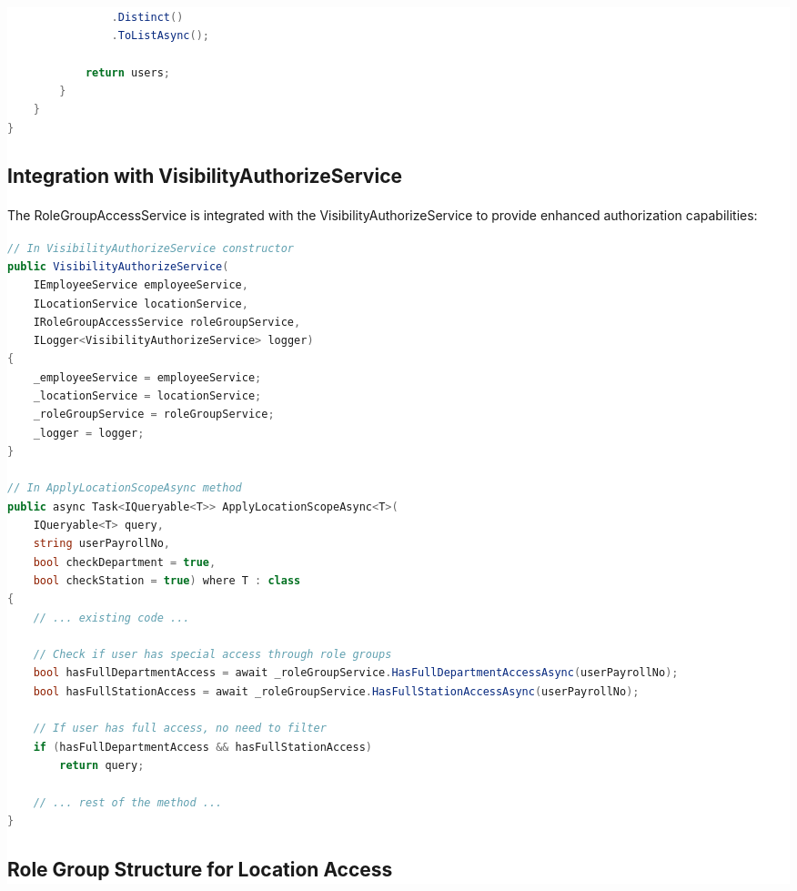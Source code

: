 ```csharp
                .Distinct()
                .ToListAsync();
                
            return users;
        }
    }
}
```

## Integration with VisibilityAuthorizeService

The RoleGroupAccessService is integrated with the VisibilityAuthorizeService to provide enhanced authorization capabilities:

```csharp
// In VisibilityAuthorizeService constructor
public VisibilityAuthorizeService(
    IEmployeeService employeeService,
    ILocationService locationService,
    IRoleGroupAccessService roleGroupService,
    ILogger<VisibilityAuthorizeService> logger)
{
    _employeeService = employeeService;
    _locationService = locationService;
    _roleGroupService = roleGroupService;
    _logger = logger;
}

// In ApplyLocationScopeAsync method
public async Task<IQueryable<T>> ApplyLocationScopeAsync<T>(
    IQueryable<T> query, 
    string userPayrollNo,
    bool checkDepartment = true,
    bool checkStation = true) where T : class
{
    // ... existing code ...

    // Check if user has special access through role groups
    bool hasFullDepartmentAccess = await _roleGroupService.HasFullDepartmentAccessAsync(userPayrollNo);
    bool hasFullStationAccess = await _roleGroupService.HasFullStationAccessAsync(userPayrollNo);

    // If user has full access, no need to filter
    if (hasFullDepartmentAccess && hasFullStationAccess)
        return query;

    // ... rest of the method ...
}
```

## Role Group Structure for Location Access
